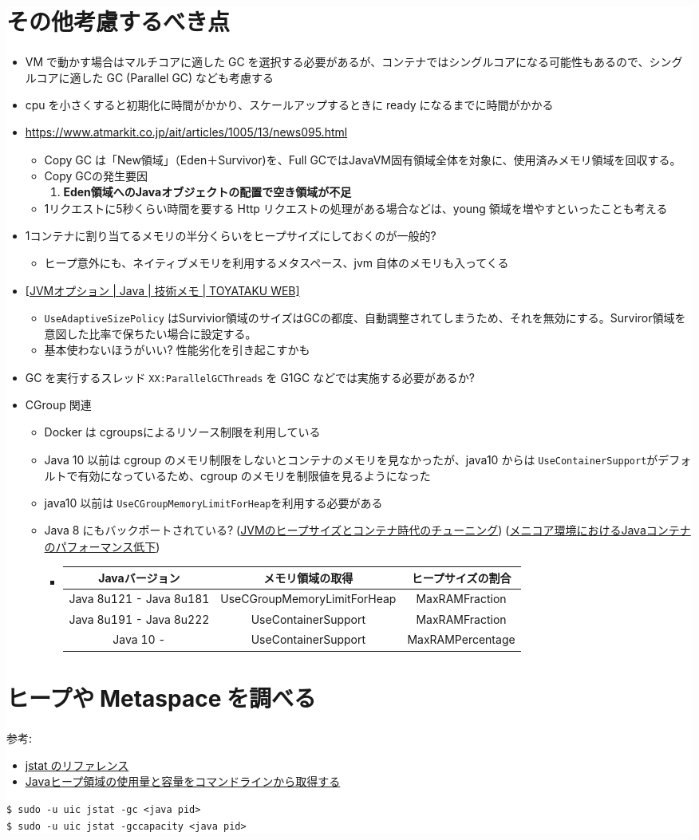 # その他考慮するべき点

* VM で動かす場合はマルチコアに適した GC を選択する必要があるが、コンテナではシングルコアになる可能性もあるので、シングルコアに適した GC (Parallel GC) なども考慮する

* cpu を小さくすると初期化に時間がかかり、スケールアップするときに ready になるまでに時間がかかる

* https://www.atmarkit.co.jp/ait/articles/1005/13/news095.html
  * Copy GC は「New領域」（Eden＋Survivor)を、Full GCではJavaVM固有領域全体を対象に、使用済みメモリ領域を回収する。
  * Copy GCの発生要因
    1. **Eden領域へのJavaオブジェクトの配置で空き領域が不足**
  * 1リクエストに5秒くらい時間を要する Http リクエストの処理がある場合などは、young 領域を増やすといったことも考える
  
* 1コンテナに割り当てるメモリの半分くらいをヒープサイズにしておくのが一般的?

  * ヒープ意外にも、ネイティブメモリを利用するメタスペース、jvm 自体のメモリも入ってくる	

* [[JVMオプション | Java | 技術メモ | TOYATAKU WEB]](https://fomsan.sakura.ne.jp/memo/java/javaVMOptions.html)

  * `UseAdaptiveSizePolicy` はSurvivior領域のサイズはGCの都度、自動調整されてしまうため、それを無効にする。Surviror領域を意図した比率で保ちたい場合に設定する。
  * 基本使わないほうがいい? 性能劣化を引き起こすかも

* GC を実行するスレッド `XX:ParallelGCThreads` を G1GC などでは実施する必要があるか?

* CGroup 関連

  * Docker は cgroupsによるリソース制限を利用している

  * Java 10 以前は cgroup のメモリ制限をしないとコンテナのメモリを見なかったが、java10 からは `UseContainerSupport`がデフォルトで有効になっているため、cgroup のメモリを制限値を見るようになった

  * java10 以前は `UseCGroupMemoryLimitForHeap`を利用する必要がある

  * Java 8 にもバックポートされている? ([JVMのヒープサイズとコンテナ時代のチューニング](https://i-beam.org/2019/08/15/jvm-heap-sizing/)) ([メニコア環境におけるJavaコンテナのパフォーマンス低下](https://qiita.com/yoichiwo7/items/0a9550b11ac726f79485))

    * |     Javaバージョン      |      メモリ領域の取得       | ヒープサイズの割合 |
      | :---------------------: | :-------------------------: | :----------------: |
      | Java 8u121 - Java 8u181 | UseCGroupMemoryLimitForHeap |   MaxRAMFraction   |
      | Java 8u191 - Java 8u222 |     UseContainerSupport     |   MaxRAMFraction   |
      |        Java 10 -        |     UseContainerSupport     |  MaxRAMPercentage  |

# ヒープや Metaspace を調べる

参考:

- [jstat のリファレンス](https://docs.oracle.com/javase/jp/8/docs/technotes/tools/windows/jstat.html)
-  [Javaヒープ領域の使用量と容量をコマンドラインから取得する](https://nori3tsu.hatenablog.com/entry/2014/01/11/144927)

```
$ sudo -u uic jstat -gc <java pid>
$ sudo -u uic jstat -gccapacity <java pid>
```
